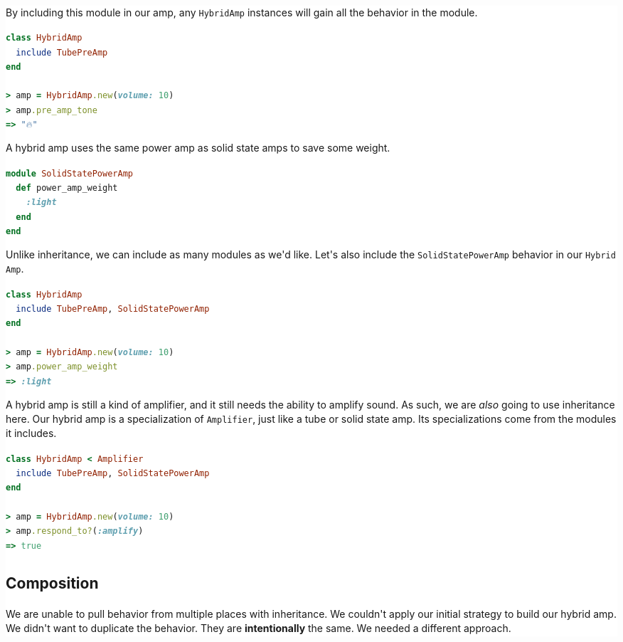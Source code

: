 By including this module in our amp, any `HybridAmp` instances will gain all the behavior in the module.

```ruby
class HybridAmp
  include TubePreAmp
end

> amp = HybridAmp.new(volume: 10)
> amp.pre_amp_tone
=> "🔥"
```

A hybrid amp uses the same power amp as solid state amps to save some weight.

```ruby
module SolidStatePowerAmp
  def power_amp_weight
    :light
  end
end
```

Unlike inheritance, we can include as many modules as we'd like. Let's also include the `SolidStatePowerAmp` behavior in our `HybridAmp`.

```ruby
class HybridAmp
  include TubePreAmp, SolidStatePowerAmp
end

> amp = HybridAmp.new(volume: 10)
> amp.power_amp_weight
=> :light
```

A hybrid amp is still a kind of amplifier, and it still needs the ability to amplify sound. As such, we are *also* going to use inheritance here. Our hybrid amp is a specialization of `Amplifier`, just like a tube or solid state amp. Its specializations come from the modules it includes.

```ruby
class HybridAmp < Amplifier
  include TubePreAmp, SolidStatePowerAmp
end

> amp = HybridAmp.new(volume: 10)
> amp.respond_to?(:amplify)
=> true
```

## Composition

We are unable to pull behavior from multiple places with inheritance. We couldn't apply our initial strategy to build our hybrid amp. We didn't want to duplicate the behavior. They are __intentionally__ the same. We needed a different approach.
